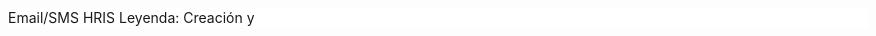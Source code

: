   <rect x="500" y="450" width="120" height="40" fill="#fff2e6" stroke="#f97316"/>
  <text x="560" y="475" text-anchor="middle" font-size="11">Email/SMS</text>
  
  <rect x="650" y="450" width="120" height="40" fill="#fff2e6" stroke="#f97316"/>
  <text x="710" y="475" text-anchor="middle" font-size="11">HRIS</text>
  
  
  <line x1="120" y1="140" x2="170" y2="140" stroke="#333" stroke-width="1"/>
  <line x1="120" y1="200" x2="170" y2="250" stroke="#333" stroke-width="1"/>
  <line x1="120" y1="180" x2="270" y2="360" stroke="#333" stroke-width="1"/>
  
  
  <path d="M 330 140 Q 380 140 370 140" fill="none" stroke="#666" stroke-width="2" marker-end="url(#arrowhead)"/>
  <path d="M 530 140 Q 580 140 570 140" fill="none" stroke="#666" stroke-width="2" marker-end="url(#arrowhead)"/>
  <path d="M 730 140 Q 780 140 770 140" fill="none" stroke="#666" stroke-width="2" marker-end="url(#arrowhead)"/>
  
  <path d="M 850 170 Q 850 200 850 220" fill="none" stroke="#666" stroke-width="2" marker-end="url(#arrowhead)"/>
  <path d="M 770 250 Q 720 250 730 250" fill="none" stroke="#666" stroke-width="2" marker-end="url(#arrowhead)"/>
  <path d="M 570 250 Q 520 250 530 250" fill="none" stroke="#666" stroke-width="2" marker-end="url(#arrowhead)"/>
  <path d="M 370 250 Q 320 250 330 250" fill="none" stroke="#666" stroke-width="2" marker-end="url(#arrowhead)"/>
  
  <path d="M 350 280 Q 350 310 350 330" fill="none" stroke="#666" stroke-width="2" marker-end="url(#arrowhead)"/>
  <path d="M 430 360 Q 500 360 570 360" fill="none" stroke="#666" stroke-width="2" marker-end="url(#arrowhead)"/>
  
  
  <line x1="450" y1="170" x2="110" y2="450" stroke="#f97316" stroke-width="1" stroke-dasharray="5,5"/>
  <line x1="250" y1="280" x2="260" y2="450" stroke="#f97316" stroke-width="1" stroke-dasharray="5,5"/>
  <line x1="450" y1="280" x2="410" y2="450" stroke="#f97316" stroke-width="1" stroke-dasharray="5,5"/>
  <line x1="650" y1="280" x2="560" y2="450" stroke="#f97316" stroke-width="1" stroke-dasharray="5,5"/>
  <line x1="650" y1="390" x2="710" y2="450" stroke="#f97316" stroke-width="1" stroke-dasharray="5,5"/>
  
  
  <defs>
    <marker id="arrowhead" markerWidth="10" markerHeight="7" refX="9" refY="3.5" orient="auto">
      <polygon points="0 0, 10 3.5, 0 7" fill="#666"/>
    </marker>
  </defs>
  
  
  <rect x="50" y="550" width="900" height="100" fill="#f0f0f0" stroke="#999"/>
  <text x="70" y="570" font-size="12" font-weight="bold">Leyenda:</text>
  
  <ellipse cx="100" cy="590" rx="20" ry="10" fill="#e6f3ff" stroke="#4a90e2"/>
  <text x="130" y="595" font-size="10">Creación y
